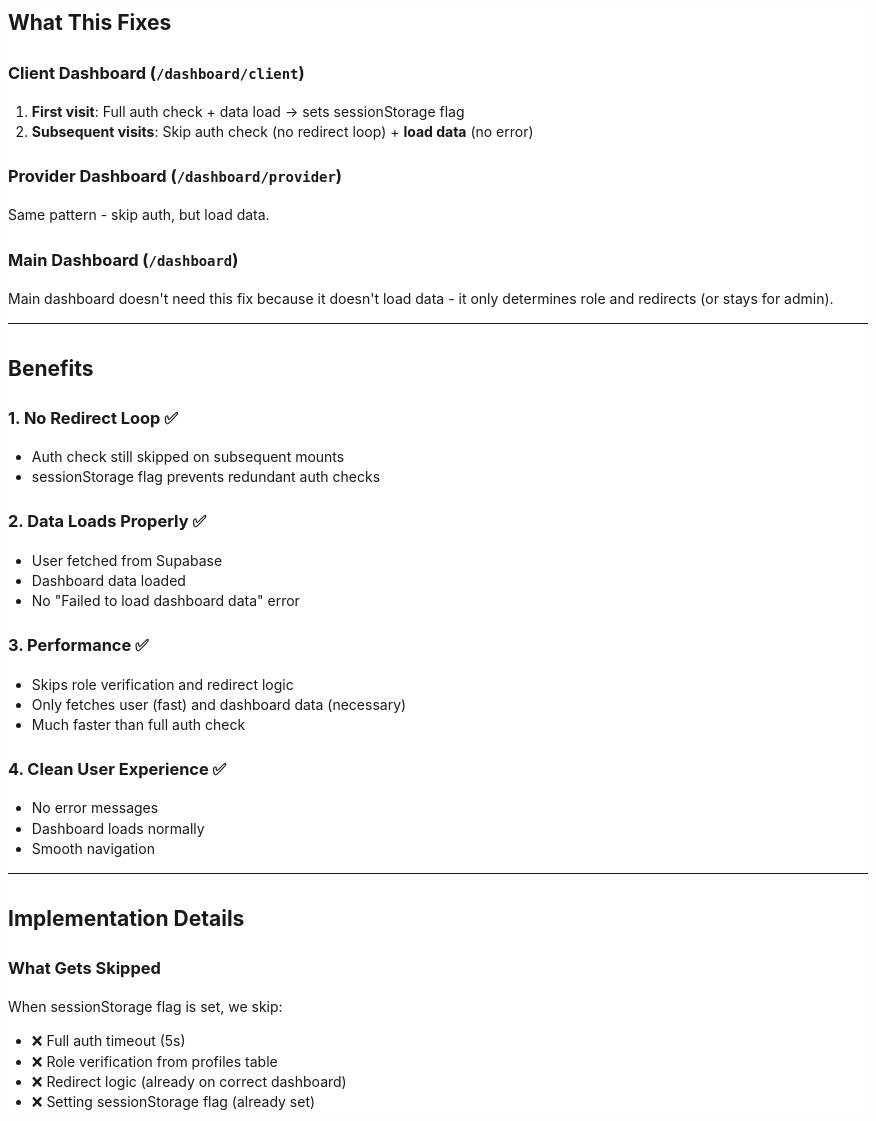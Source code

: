 
## What This Fixes

### Client Dashboard (`/dashboard/client`)

1. **First visit**: Full auth check + data load → sets sessionStorage flag
2. **Subsequent visits**: Skip auth check (no redirect loop) + **load data** (no error)

### Provider Dashboard (`/dashboard/provider`)

Same pattern - skip auth, but load data.

### Main Dashboard (`/dashboard`)

Main dashboard doesn't need this fix because it doesn't load data - it only determines role and redirects (or stays for admin).

---

## Benefits

### 1. **No Redirect Loop** ✅
- Auth check still skipped on subsequent mounts
- sessionStorage flag prevents redundant auth checks

### 2. **Data Loads Properly** ✅
- User fetched from Supabase
- Dashboard data loaded
- No "Failed to load dashboard data" error

### 3. **Performance** ✅
- Skips role verification and redirect logic
- Only fetches user (fast) and dashboard data (necessary)
- Much faster than full auth check

### 4. **Clean User Experience** ✅
- No error messages
- Dashboard loads normally
- Smooth navigation

---

## Implementation Details

### What Gets Skipped

When sessionStorage flag is set, we skip:
- ❌ Full auth timeout (5s)
- ❌ Role verification from profiles table
- ❌ Redirect logic (already on correct dashboard)
- ❌ Setting sessionStorage flag (already set)
